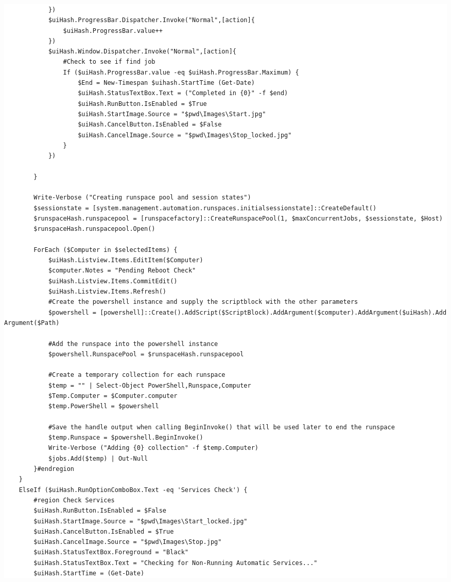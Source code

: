                 })
                $uiHash.ProgressBar.Dispatcher.Invoke("Normal",[action]{   
                    $uiHash.ProgressBar.value++  
                })
                $uiHash.Window.Dispatcher.Invoke("Normal",[action]{   
                    #Check to see if find job
                    If ($uiHash.ProgressBar.value -eq $uiHash.ProgressBar.Maximum) { 
                        $End = New-Timespan $uihash.StartTime (Get-Date)                                             
                        $uiHash.StatusTextBox.Text = ("Completed in {0}" -f $end)
                        $uiHash.RunButton.IsEnabled = $True
                        $uiHash.StartImage.Source = "$pwd\Images\Start.jpg"
                        $uiHash.CancelButton.IsEnabled = $False
                        $uiHash.CancelImage.Source = "$pwd\Images\Stop_locked.jpg"                    
                    }
                })  
                
            }

            Write-Verbose ("Creating runspace pool and session states")
            $sessionstate = [system.management.automation.runspaces.initialsessionstate]::CreateDefault()
            $runspaceHash.runspacepool = [runspacefactory]::CreateRunspacePool(1, $maxConcurrentJobs, $sessionstate, $Host)
            $runspaceHash.runspacepool.Open()    

            ForEach ($Computer in $selectedItems) {
                $uiHash.Listview.Items.EditItem($Computer)
                $computer.Notes = "Pending Reboot Check"
                $uiHash.Listview.Items.CommitEdit()
                $uiHash.Listview.Items.Refresh() 
                #Create the powershell instance and supply the scriptblock with the other parameters 
                $powershell = [powershell]::Create().AddScript($ScriptBlock).AddArgument($computer).AddArgument($uiHash).AddArgument($Path)
           
                #Add the runspace into the powershell instance
                $powershell.RunspacePool = $runspaceHash.runspacepool
           
                #Create a temporary collection for each runspace
                $temp = "" | Select-Object PowerShell,Runspace,Computer
                $Temp.Computer = $Computer.computer
                $temp.PowerShell = $powershell
           
                #Save the handle output when calling BeginInvoke() that will be used later to end the runspace
                $temp.Runspace = $powershell.BeginInvoke()
                Write-Verbose ("Adding {0} collection" -f $temp.Computer)
                $jobs.Add($temp) | Out-Null                
            }#endregion                
        } 
        ElseIf ($uiHash.RunOptionComboBox.Text -eq 'Services Check') {
            #region Check Services
            $uiHash.RunButton.IsEnabled = $False
            $uiHash.StartImage.Source = "$pwd\Images\Start_locked.jpg"
            $uiHash.CancelButton.IsEnabled = $True
            $uiHash.CancelImage.Source = "$pwd\Images\Stop.jpg"            
            $uiHash.StatusTextBox.Foreground = "Black"
            $uiHash.StatusTextBox.Text = "Checking for Non-Running Automatic Services..."            
            $uiHash.StartTime = (Get-Date)
            